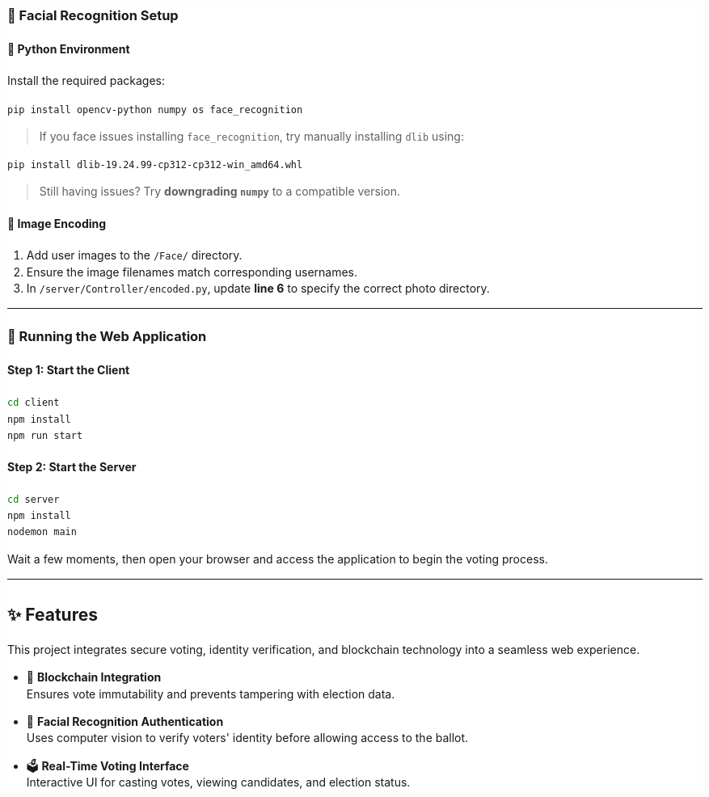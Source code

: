 ### 🧠 Facial Recognition Setup

#### 🐍 Python Environment
Install the required packages:

```bash
pip install opencv-python numpy os face_recognition
```

> If you face issues installing `face_recognition`, try manually installing `dlib` using:
```bash
pip install dlib-19.24.99-cp312-cp312-win_amd64.whl
```
> Still having issues? Try **downgrading `numpy`** to a compatible version.

#### 📸 Image Encoding
1. Add user images to the `/Face/` directory.
2. Ensure the image filenames match corresponding usernames.
3. In `/server/Controller/encoded.py`, update **line 6** to specify the correct photo directory.

---

### 🚀 Running the Web Application

#### Step 1: Start the Client
```bash
cd client
npm install
npm run start
```

#### Step 2: Start the Server
```bash
cd server
npm install
nodemon main
```

Wait a few moments, then open your browser and access the application to begin the voting process.

---
## ✨ Features

This project integrates secure voting, identity verification, and blockchain technology into a seamless web experience.

- 🔐 **Blockchain Integration**  
  Ensures vote immutability and prevents tampering with election data.

- 👤 **Facial Recognition Authentication**  
  Uses computer vision to verify voters' identity before allowing access to the ballot.

- 🗳️ **Real-Time Voting Interface**  
  Interactive UI for casting votes, viewing candidates, and election status.
